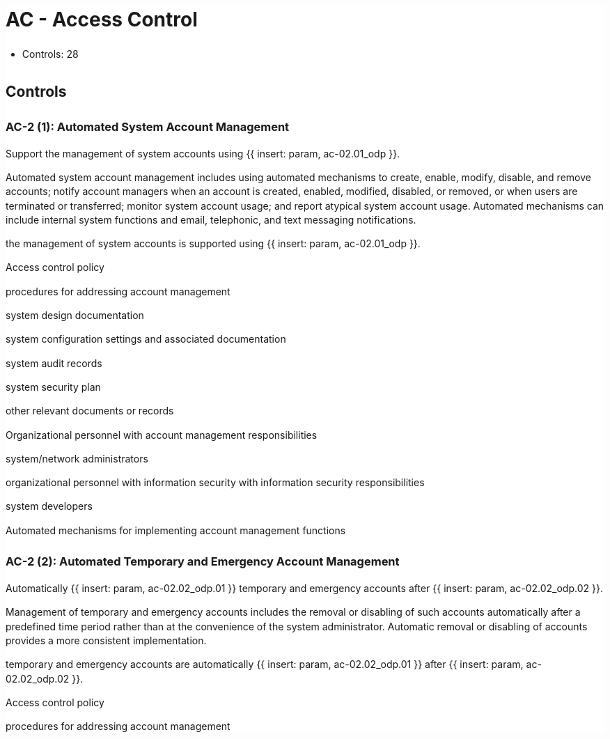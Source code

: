 # AC - Access Control

* Controls: 28

## Controls

### AC-2 (1): Automated System Account Management

Support the management of system accounts using {{ insert: param, ac-02.01_odp }}.

Automated system account management includes using automated mechanisms to create, enable, modify, disable, and remove accounts; notify account managers when an account is created, enabled, modified, disabled, or removed, or when users are terminated or transferred; monitor system account usage; and report atypical system account usage. Automated mechanisms can include internal system functions and email, telephonic, and text messaging notifications.

the management of system accounts is supported using {{ insert: param, ac-02.01_odp }}.

Access control policy

procedures for addressing account management

system design documentation

system configuration settings and associated documentation

system audit records

system security plan

other relevant documents or records

Organizational personnel with account management responsibilities

system/network administrators

organizational personnel with information security with information security responsibilities

system developers

Automated mechanisms for implementing account management functions

### AC-2 (2): Automated Temporary and Emergency Account Management

Automatically {{ insert: param, ac-02.02_odp.01 }} temporary and emergency accounts after {{ insert: param, ac-02.02_odp.02 }}.

Management of temporary and emergency accounts includes the removal or disabling of such accounts automatically after a predefined time period rather than at the convenience of the system administrator. Automatic removal or disabling of accounts provides a more consistent implementation.

temporary and emergency accounts are automatically {{ insert: param, ac-02.02_odp.01 }} after {{ insert: param, ac-02.02_odp.02 }}.

Access control policy

procedures for addressing account management

